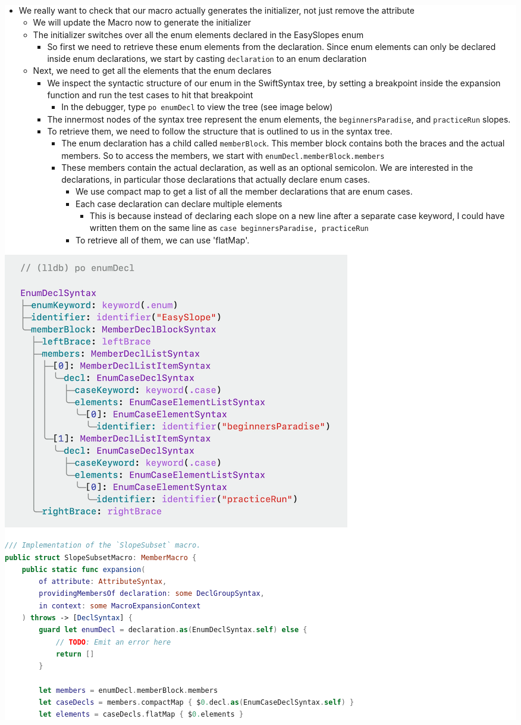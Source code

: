 * We really want to check that our macro actually generates the initializer, not just remove the attribute
    * We will update the Macro now to generate the initializer
    * The initializer switches over all the enum elements declared in the EasySlopes enum
        * So first we need to retrieve these enum elements from the declaration. Since enum elements can only be declared inside enum declarations, we start by casting `declaration` to an enum declaration
    * Next, we need to get all the elements that the enum declares
        * We inspect the syntactic structure of our enum in the SwiftSyntax tree, by setting a breakpoint inside the expansion function and run the test cases to hit that breakpoint
            * In the debugger, type `po enumDecl` to view the tree (see image below)
        * The innermost nodes of the syntax tree represent the enum elements, the `beginnersParadise`, and `practiceRun` slopes.
        * To retrieve them, we need to follow the structure that is outlined to us in the syntax tree.
            * The enum declaration has a child called `memberBlock`. This member block contains both the braces and the actual members. So to access the members, we start with `enumDecl.memberBlock.members`
            * These members contain the actual declaration, as well as an optional semicolon. We are interested in the declarations, in particular those declarations that actually declare enum cases.
                * We use compact map to get a list of all the member declarations that are enum cases.
                * Each case declaration can declare multiple elements
                    * This is because instead of declaring each slope on a new line after a separate case keyword, I could have written them on the same line as `case beginnersParadise, practiceRun`
                * To retrieve all of them, we can use 'flatMap'.

![EnumDeclSyntax](images/write_swift_macros/enumdeclsyntax.png)

```swift
/// Implementation of the `SlopeSubset` macro.
public struct SlopeSubsetMacro: MemberMacro {
    public static func expansion(
        of attribute: AttributeSyntax,
        providingMembersOf declaration: some DeclGroupSyntax,
        in context: some MacroExpansionContext
    ) throws -> [DeclSyntax] {
        guard let enumDecl = declaration.as(EnumDeclSyntax.self) else {
            // TODO: Emit an error here
            return []
        }

        let members = enumDecl.memberBlock.members
        let caseDecls = members.compactMap { $0.decl.as(EnumCaseDeclSyntax.self) }
        let elements = caseDecls.flatMap { $0.elements }
```